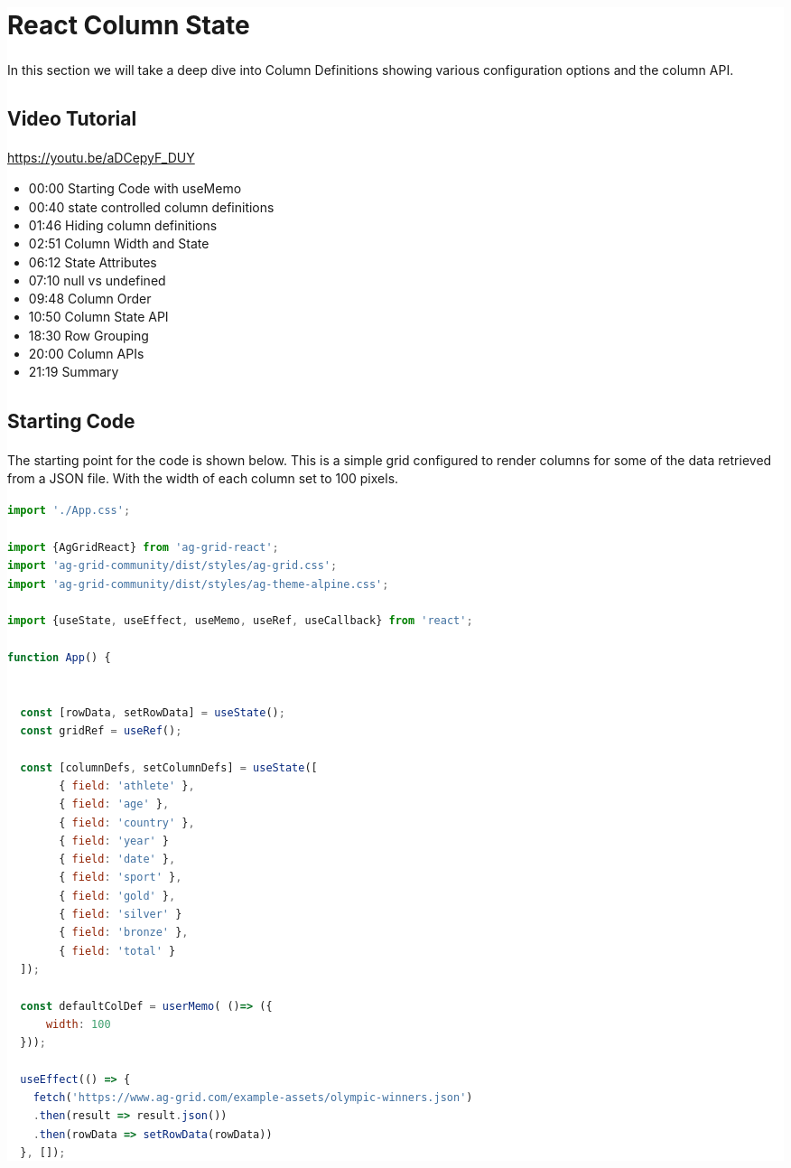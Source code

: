 # React Column State

In this section we will take a deep dive into Column Definitions showing various configuration options and the column API.

## Video Tutorial

https://youtu.be/aDCepyF_DUY

- 00:00 Starting Code with useMemo
- 00:40 state controlled column definitions
- 01:46 Hiding column definitions
- 02:51 Column Width and State 
- 06:12 State Attributes
- 07:10 null vs undefined
- 09:48 Column Order
- 10:50 Column State API
- 18:30 Row Grouping
- 20:00 Column APIs
- 21:19 Summary

## Starting Code

The starting point for the code is shown below. This is a simple grid configured to render columns for some of the data retrieved from a JSON file. With the width of each column set to 100 pixels.

```javascript
import './App.css';

import {AgGridReact} from 'ag-grid-react';
import 'ag-grid-community/dist/styles/ag-grid.css';
import 'ag-grid-community/dist/styles/ag-theme-alpine.css';

import {useState, useEffect, useMemo, useRef, useCallback} from 'react';

function App() {


  const [rowData, setRowData] = useState();
  const gridRef = useRef();

  const [columnDefs, setColumnDefs] = useState([
        { field: 'athlete' },
        { field: 'age' },
        { field: 'country' },
        { field: 'year' }
        { field: 'date' },
        { field: 'sport' },
        { field: 'gold' },
        { field: 'silver' }
        { field: 'bronze' },
        { field: 'total' }
  ]);

  const defaultColDef = userMemo( ()=> ({
      width: 100
  }));

  useEffect(() => {
    fetch('https://www.ag-grid.com/example-assets/olympic-winners.json')
    .then(result => result.json())
    .then(rowData => setRowData(rowData))
  }, []);
```